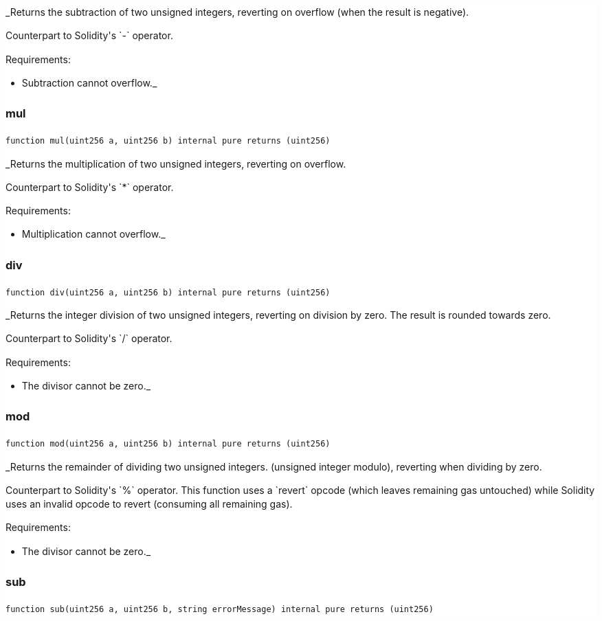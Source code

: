 _Returns the subtraction of two unsigned integers, reverting on
overflow (when the result is negative).

Counterpart to Solidity&#x27;s &#x60;-&#x60; operator.

Requirements:

- Subtraction cannot overflow._

### mul

```solidity
function mul(uint256 a, uint256 b) internal pure returns (uint256)
```

_Returns the multiplication of two unsigned integers, reverting on
overflow.

Counterpart to Solidity&#x27;s &#x60;*&#x60; operator.

Requirements:

- Multiplication cannot overflow._

### div

```solidity
function div(uint256 a, uint256 b) internal pure returns (uint256)
```

_Returns the integer division of two unsigned integers, reverting on
division by zero. The result is rounded towards zero.

Counterpart to Solidity&#x27;s &#x60;/&#x60; operator.

Requirements:

- The divisor cannot be zero._

### mod

```solidity
function mod(uint256 a, uint256 b) internal pure returns (uint256)
```

_Returns the remainder of dividing two unsigned integers. (unsigned integer modulo),
reverting when dividing by zero.

Counterpart to Solidity&#x27;s &#x60;%&#x60; operator. This function uses a &#x60;revert&#x60;
opcode (which leaves remaining gas untouched) while Solidity uses an
invalid opcode to revert (consuming all remaining gas).

Requirements:

- The divisor cannot be zero._

### sub

```solidity
function sub(uint256 a, uint256 b, string errorMessage) internal pure returns (uint256)
```
